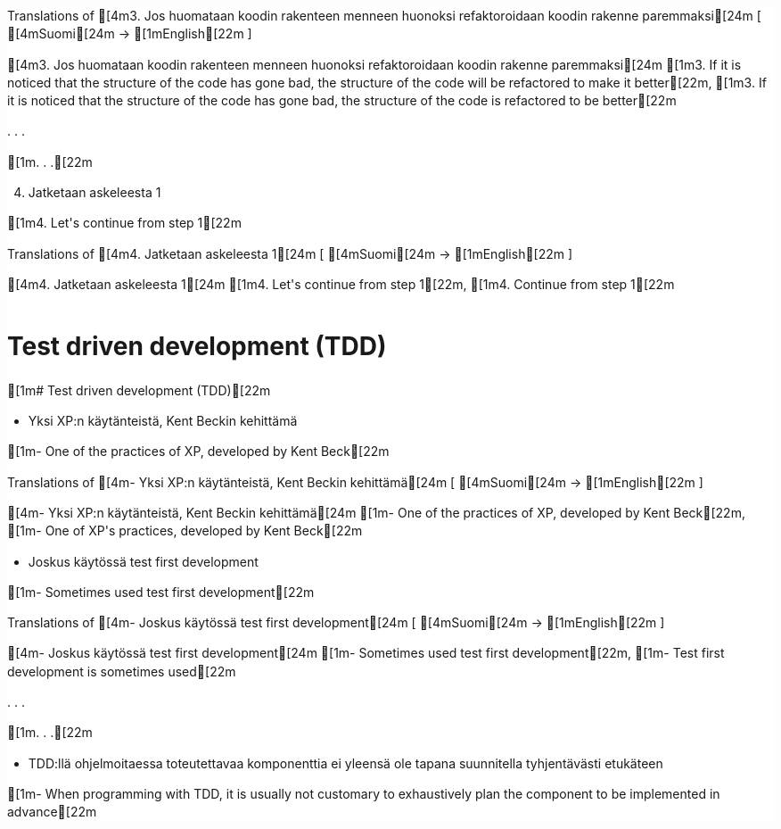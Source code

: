 Translations of [4m3. Jos huomataan koodin rakenteen menneen huonoksi refaktoroidaan koodin rakenne paremmaksi[24m
[ [4mSuomi[24m -> [1mEnglish[22m ]

[4m3. Jos huomataan koodin rakenteen menneen huonoksi refaktoroidaan koodin rakenne paremmaksi[24m
    [1m3. If it is noticed that the structure of the code has gone bad, the structure of the code will be refactored to make it better[22m, [1m3. If it is noticed that the structure of the code has gone bad, the structure of the code is refactored to be better[22m

. . .

[1m. . .[22m

4. Jatketaan askeleesta 1

[1m4. Let's continue from step 1[22m

Translations of [4m4. Jatketaan askeleesta 1[24m
[ [4mSuomi[24m -> [1mEnglish[22m ]

[4m4. Jatketaan askeleesta 1[24m
    [1m4. Let's continue from step 1[22m, [1m4. Continue from step 1[22m

# Test driven development (TDD)

[1m# Test driven development (TDD)[22m

- Yksi XP:n käytänteistä, Kent Beckin kehittämä

[1m- One of the practices of XP, developed by Kent Beck[22m

Translations of [4m- Yksi XP:n käytänteistä, Kent Beckin kehittämä[24m
[ [4mSuomi[24m -> [1mEnglish[22m ]

[4m- Yksi XP:n käytänteistä, Kent Beckin kehittämä[24m
    [1m- One of the practices of XP, developed by Kent Beck[22m, [1m- One of XP's practices, developed by Kent Beck[22m

- Joskus käytössä test first development

[1m- Sometimes used test first development[22m

Translations of [4m- Joskus käytössä test first development[24m
[ [4mSuomi[24m -> [1mEnglish[22m ]

[4m- Joskus käytössä test first development[24m
    [1m- Sometimes used test first development[22m, [1m- Test first development is sometimes used[22m

. . .

[1m. . .[22m

- TDD:llä ohjelmoitaessa toteutettavaa komponenttia ei yleensä ole tapana suunnitella tyhjentävästi etukäteen

[1m- When programming with TDD, it is usually not customary to exhaustively plan the component to be implemented in advance[22m
